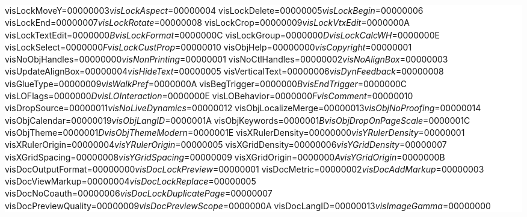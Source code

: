 visLockMoveY=$00000003
visLockAspect=$00000004
visLockDelete=$00000005
visLockBegin=$00000006
visLockEnd=$00000007
visLockRotate=$00000008
visLockCrop=$00000009
visLockVtxEdit=$0000000A
visLockTextEdit=$0000000B
visLockFormat=$0000000C
visLockGroup=$0000000D
visLockCalcWH=$0000000E
visLockSelect=$0000000F
visLockCustProp=$00000010
visObjHelp=$00000000
visCopyright=$00000001
visNoObjHandles=$00000000
visNonPrinting=$00000001
visNoCtlHandles=$00000002
visNoAlignBox=$00000003
visUpdateAlignBox=$00000004
visHideText=$00000005
visVerticalText=$00000006
visDynFeedback=$00000008
visGlueType=$00000009
visWalkPref=$0000000A
visBegTrigger=$0000000B
visEndTrigger=$0000000C
visLOFlags=$0000000D
visLOInteraction=$0000000E
visLOBehavior=$0000000F
visComment=$00000010
visDropSource=$00000011
visNoLiveDynamics=$00000012
visObjLocalizeMerge=$00000013
visObjNoProofing=$00000014
visObjCalendar=$00000019
visObjLangID=$0000001A
visObjKeywords=$0000001B
visObjDropOnPageScale=$0000001C
visObjTheme=$0000001D
visObjThemeModern=$0000001E
visXRulerDensity=$00000000
visYRulerDensity=$00000001
visXRulerOrigin=$00000004
visYRulerOrigin=$00000005
visXGridDensity=$00000006
visYGridDensity=$00000007
visXGridSpacing=$00000008
visYGridSpacing=$00000009
visXGridOrigin=$0000000A
visYGridOrigin=$0000000B
visDocOutputFormat=$00000000
visDocLockPreview=$00000001
visDocMetric=$00000002
visDocAddMarkup=$00000003
visDocViewMarkup=$00000004
visDocLockReplace=$00000005
visDocNoCoauth=$00000006
visDocLockDuplicatePage=$00000007
visDocPreviewQuality=$00000009
visDocPreviewScope=$0000000A
visDocLangID=$00000013
visImageGamma=$00000000